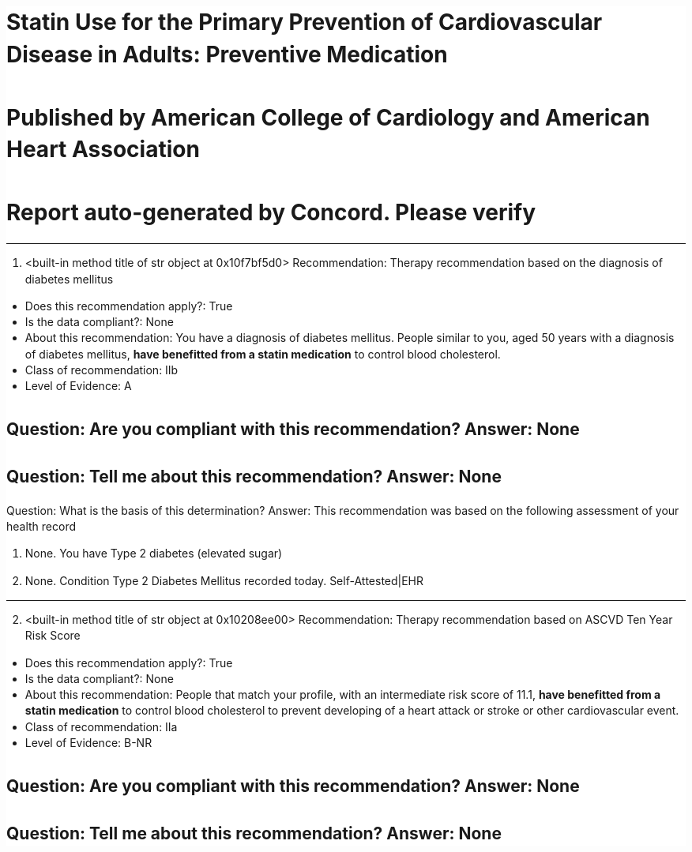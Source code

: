 Statin Use for the Primary Prevention of Cardiovascular Disease in Adults: Preventive Medication
===============

# Published by American College of Cardiology and American Heart Association
# Report auto-generated by Concord. Please verify

----

1. <built-in method title of str object at 0x10f7bf5d0> 
Recommendation: Therapy recommendation based on the diagnosis of diabetes mellitus
* Does this recommendation apply?: True 
* Is the data compliant?: None 
* About this recommendation: You have a diagnosis of diabetes mellitus. People similar to you, aged <span class="ch-value">50</span> years with a diagnosis of diabetes mellitus, __have benefitted from a statin medication__ to control blood cholesterol.
* Class of recommendation: IIb 
* Level of Evidence: A 

Question: Are you compliant with this recommendation? 
Answer: None 
---- 
Question: Tell me about this recommendation?
Answer: None 
---- 

Question: What is the basis of this determination? 
Answer: This recommendation was based on the following assessment of your health record

1. None. You have Type 2 diabetes (elevated sugar)



2. None. Condition Type 2 Diabetes Mellitus recorded <span class="ch-value">today</span>. Self-Attested|EHR



 
---------------------------

2. <built-in method title of str object at 0x10208ee00> 
Recommendation: Therapy recommendation based on ASCVD Ten Year Risk Score
* Does this recommendation apply?: True 
* Is the data compliant?: None 
* About this recommendation: People that match your profile, with an intermediate risk score of <span class="ch-value">11.1</span>, __have benefitted from a statin medication__ to control blood cholesterol to prevent developing of a heart attack or stroke or other cardiovascular event.
* Class of recommendation: IIa 
* Level of Evidence: B-NR 

Question: Are you compliant with this recommendation? 
Answer: None 
---- 
Question: Tell me about this recommendation?
Answer: None 
---- 
